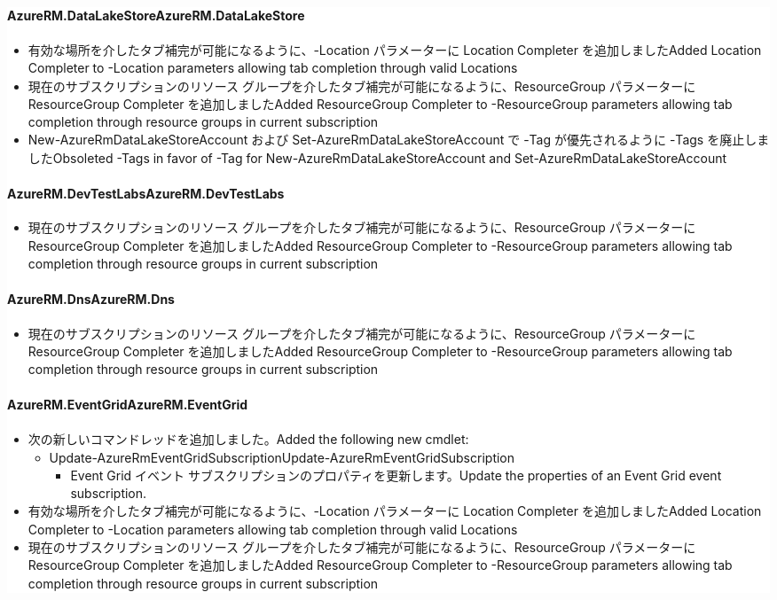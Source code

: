 #### <a name="azurermdatalakestore"></a><span data-ttu-id="7e9f7-323">AzureRM.DataLakeStore</span><span class="sxs-lookup"><span data-stu-id="7e9f7-323">AzureRM.DataLakeStore</span></span>
* <span data-ttu-id="7e9f7-324">有効な場所を介したタブ補完が可能になるように、-Location パラメーターに Location Completer を追加しました</span><span class="sxs-lookup"><span data-stu-id="7e9f7-324">Added Location Completer to -Location parameters allowing tab completion through valid Locations</span></span>
* <span data-ttu-id="7e9f7-325">現在のサブスクリプションのリソース グループを介したタブ補完が可能になるように、ResourceGroup パラメーターに ResourceGroup Completer を追加しました</span><span class="sxs-lookup"><span data-stu-id="7e9f7-325">Added ResourceGroup Completer to -ResourceGroup parameters allowing tab completion through resource groups in current subscription</span></span>
* <span data-ttu-id="7e9f7-326">New-AzureRmDataLakeStoreAccount および Set-AzureRmDataLakeStoreAccount で -Tag が優先されるように -Tags を廃止しました</span><span class="sxs-lookup"><span data-stu-id="7e9f7-326">Obsoleted -Tags in favor of -Tag for New-AzureRmDataLakeStoreAccount and Set-AzureRmDataLakeStoreAccount</span></span>

#### <a name="azurermdevtestlabs"></a><span data-ttu-id="7e9f7-327">AzureRM.DevTestLabs</span><span class="sxs-lookup"><span data-stu-id="7e9f7-327">AzureRM.DevTestLabs</span></span>
* <span data-ttu-id="7e9f7-328">現在のサブスクリプションのリソース グループを介したタブ補完が可能になるように、ResourceGroup パラメーターに ResourceGroup Completer を追加しました</span><span class="sxs-lookup"><span data-stu-id="7e9f7-328">Added ResourceGroup Completer to -ResourceGroup parameters allowing tab completion through resource groups in current subscription</span></span>

#### <a name="azurermdns"></a><span data-ttu-id="7e9f7-329">AzureRM.Dns</span><span class="sxs-lookup"><span data-stu-id="7e9f7-329">AzureRM.Dns</span></span>
* <span data-ttu-id="7e9f7-330">現在のサブスクリプションのリソース グループを介したタブ補完が可能になるように、ResourceGroup パラメーターに ResourceGroup Completer を追加しました</span><span class="sxs-lookup"><span data-stu-id="7e9f7-330">Added ResourceGroup Completer to -ResourceGroup parameters allowing tab completion through resource groups in current subscription</span></span>

#### <a name="azurermeventgrid"></a><span data-ttu-id="7e9f7-331">AzureRM.EventGrid</span><span class="sxs-lookup"><span data-stu-id="7e9f7-331">AzureRM.EventGrid</span></span>
* <span data-ttu-id="7e9f7-332">次の新しいコマンドレッドを追加しました。</span><span class="sxs-lookup"><span data-stu-id="7e9f7-332">Added the following new cmdlet:</span></span>
    - <span data-ttu-id="7e9f7-333">Update-AzureRmEventGridSubscription</span><span class="sxs-lookup"><span data-stu-id="7e9f7-333">Update-AzureRmEventGridSubscription</span></span>
        - <span data-ttu-id="7e9f7-334">Event Grid イベント サブスクリプションのプロパティを更新します。</span><span class="sxs-lookup"><span data-stu-id="7e9f7-334">Update the properties of an Event Grid event subscription.</span></span>
* <span data-ttu-id="7e9f7-335">有効な場所を介したタブ補完が可能になるように、-Location パラメーターに Location Completer を追加しました</span><span class="sxs-lookup"><span data-stu-id="7e9f7-335">Added Location Completer to -Location parameters allowing tab completion through valid Locations</span></span>
* <span data-ttu-id="7e9f7-336">現在のサブスクリプションのリソース グループを介したタブ補完が可能になるように、ResourceGroup パラメーターに ResourceGroup Completer を追加しました</span><span class="sxs-lookup"><span data-stu-id="7e9f7-336">Added ResourceGroup Completer to -ResourceGroup parameters allowing tab completion through resource groups in current subscription</span></span>
